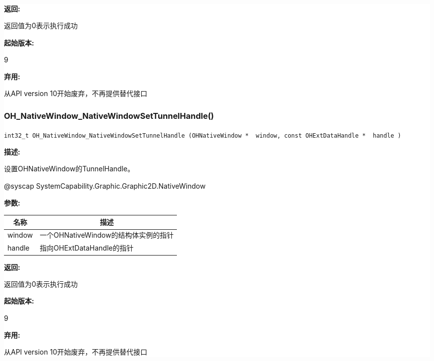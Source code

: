 **返回:**

返回值为0表示执行成功

**起始版本:**

9

**弃用:**

从API version 10开始废弃，不再提供替代接口


### OH_NativeWindow_NativeWindowSetTunnelHandle()


```
int32_t OH_NativeWindow_NativeWindowSetTunnelHandle (OHNativeWindow *  window, const OHExtDataHandle *  handle )
```

**描述:**

设置OHNativeWindow的TunnelHandle。

\@syscap SystemCapability.Graphic.Graphic2D.NativeWindow

**参数:**

| 名称 | 描述 |
| -------- | -------- |
| window | 一个OHNativeWindow的结构体实例的指针 |
| handle | 指向OHExtDataHandle的指针 |

**返回:**

返回值为0表示执行成功

**起始版本:**

9

**弃用:**

从API version 10开始废弃，不再提供替代接口
